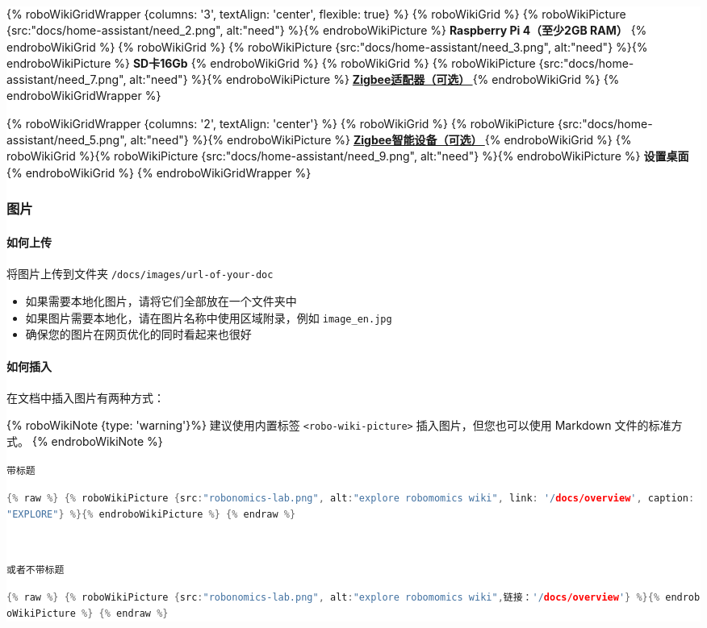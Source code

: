 {% roboWikiGridWrapper {columns: '3', textAlign: 'center', flexible: true} %}
	{% roboWikiGrid %} {% roboWikiPicture {src:"docs/home-assistant/need_2.png", alt:"need"} %}{% endroboWikiPicture %}
	<b>Raspberry Pi 4（至少2GB RAM）</b>
	{% endroboWikiGrid %}
	{% roboWikiGrid %} 	{% roboWikiPicture {src:"docs/home-assistant/need_3.png", alt:"need"} %}{% endroboWikiPicture %}
	<b>SD卡16Gb</b> {% endroboWikiGrid %}
	{% roboWikiGrid %} 	{% roboWikiPicture {src:"docs/home-assistant/need_7.png", alt:"need"} %}{% endroboWikiPicture %}
	<a href="https://www.zigbee2mqtt.io/information/supported_adapters.html" target="_blank"> <b> Zigbee适配器（可选） </b> </a>  {% endroboWikiGrid %}
{% endroboWikiGridWrapper %}

{% roboWikiGridWrapper {columns: '2', textAlign: 'center'} %}
	{% roboWikiGrid %} {% roboWikiPicture {src:"docs/home-assistant/need_5.png", alt:"need"} %}{% endroboWikiPicture %}
	 <a href="https://www.zigbee2mqtt.io/supported-devices/" target="_blank"> <b> Zigbee智能设备（可选） </b> </a>  {% endroboWikiGrid %}
	{% roboWikiGrid %}{% roboWikiPicture {src:"docs/home-assistant/need_9.png", alt:"need"} %}{% endroboWikiPicture %}
	<b>设置桌面</b>  {% endroboWikiGrid %}
{% endroboWikiGridWrapper %}


### 图片

#### 如何上传
将图片上传到文件夹 `/docs/images/url-of-your-doc`
* 如果需要本地化图片，请将它们全部放在一个文件夹中
* 如果图片需要本地化，请在图片名称中使用区域附录，例如 `image_en.jpg`
* 确保您的图片在网页优化的同时看起来也很好

#### 如何插入

在文档中插入图片有两种方式：

{% roboWikiNote {type: 'warning'}%} 建议使用内置标签 `<robo-wiki-picture>` 插入图片，但您也可以使用 Markdown 文件的标准方式。 {% endroboWikiNote %}

`带标题`

```c
{% raw %} {% roboWikiPicture {src:"robonomics-lab.png", alt:"explore robomomics wiki", link: '/docs/overview', caption: "EXPLORE"} %}{% endroboWikiPicture %} {% endraw %}
```

<br/>

`或者不带标题`

```c
{% raw %} {% roboWikiPicture {src:"robonomics-lab.png", alt:"explore robomomics wiki",链接：'/docs/overview'} %}{% endroboWikiPicture %} {% endraw %}
```
